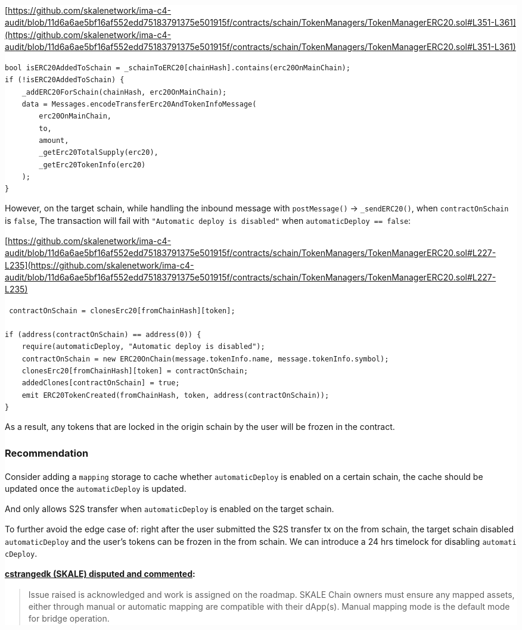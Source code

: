 [https://github.com/skalenetwork/ima-c4-audit/blob/11d6a6ae5bf16af552edd75183791375e501915f/contracts/schain/TokenManagers/TokenManagerERC20.sol#L351-L361](https://github.com/skalenetwork/ima-c4-audit/blob/11d6a6ae5bf16af552edd75183791375e501915f/contracts/schain/TokenManagers/TokenManagerERC20.sol#L351-L361)

    bool isERC20AddedToSchain = _schainToERC20[chainHash].contains(erc20OnMainChain);
    if (!isERC20AddedToSchain) {
        _addERC20ForSchain(chainHash, erc20OnMainChain);
        data = Messages.encodeTransferErc20AndTokenInfoMessage(
            erc20OnMainChain,
            to,
            amount,
            _getErc20TotalSupply(erc20),
            _getErc20TokenInfo(erc20)
        );
    }

However, on the target schain, while handling the inbound message with `postMessage()` -> `_sendERC20()`, when `contractOnSchain` is `false`, The transaction will fail with `"Automatic deploy is disabled"` when `automaticDeploy == false`:

[https://github.com/skalenetwork/ima-c4-audit/blob/11d6a6ae5bf16af552edd75183791375e501915f/contracts/schain/TokenManagers/TokenManagerERC20.sol#L227-L235](https://github.com/skalenetwork/ima-c4-audit/blob/11d6a6ae5bf16af552edd75183791375e501915f/contracts/schain/TokenManagers/TokenManagerERC20.sol#L227-L235)

     contractOnSchain = clonesErc20[fromChainHash][token];
    
    if (address(contractOnSchain) == address(0)) {
        require(automaticDeploy, "Automatic deploy is disabled");
        contractOnSchain = new ERC20OnChain(message.tokenInfo.name, message.tokenInfo.symbol);
        clonesErc20[fromChainHash][token] = contractOnSchain;
        addedClones[contractOnSchain] = true;
        emit ERC20TokenCreated(fromChainHash, token, address(contractOnSchain));
    }

As a result, any tokens that are locked in the origin schain by the user will be frozen in the contract.

### [](#recommendation-2)Recommendation

Consider adding a `mapping` storage to cache whether `automaticDeploy` is enabled on a certain schain, the cache should be updated once the `automaticDeploy` is updated.

And only allows S2S transfer when `automaticDeploy` is enabled on the target schain.

To further avoid the edge case of: right after the user submitted the S2S transfer tx on the from schain, the target schain disabled `automaticDeploy` and the user’s tokens can be frozen in the from schain. We can introduce a 24 hrs timelock for disabling `automaticDeploy`.

**[cstrangedk (SKALE) disputed and commented](https://github.com/code-423n4/2022-02-skale-findings/issues/59#issuecomment-1061273352):**

> Issue raised is acknowledged and work is assigned on the roadmap. SKALE Chain owners must ensure any mapped assets, either through manual or automatic mapping are compatible with their dApp(s). Manual mapping mode is the default mode for bridge operation.
